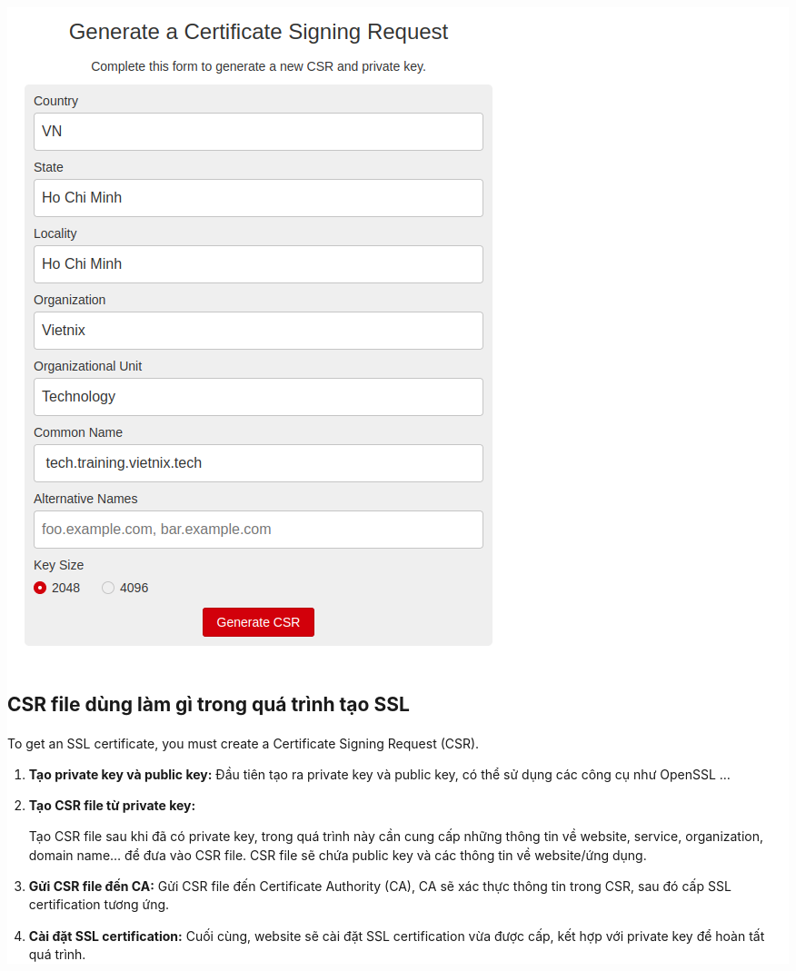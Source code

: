 ![Untitled](VietNix%20-%20Training%20f39e3cc759774d00872cd0ec16695752/Untitled%203.png)

## CSR file dùng làm gì trong quá trình tạo SSL

To get an SSL certificate, you must create a Certificate Signing Request (CSR).

1. **Tạo private key và public key:**
Đầu tiên tạo ra private key và public key, có thể sử dụng các công cụ như OpenSSL …
2. **Tạo CSR file từ private key:**
    
    Tạo CSR file sau khi đã có private key, trong quá trình này cần cung cấp những thông tin về website, service, organization, domain name… để đưa vào CSR file.
    CSR file sẽ chứa public key và các thông tin về website/ứng dụng.
    
3. **Gửi CSR file đến CA:**
Gửi CSR file đến Certificate Authority (CA), CA sẽ xác thực thông tin trong CSR, sau đó cấp SSL certification tương ứng.
4. **Cài đặt SSL certification:**
Cuối cùng, website sẽ cài đặt SSL certification vừa được cấp, kết hợp với private key để hoàn tất quá trình.
